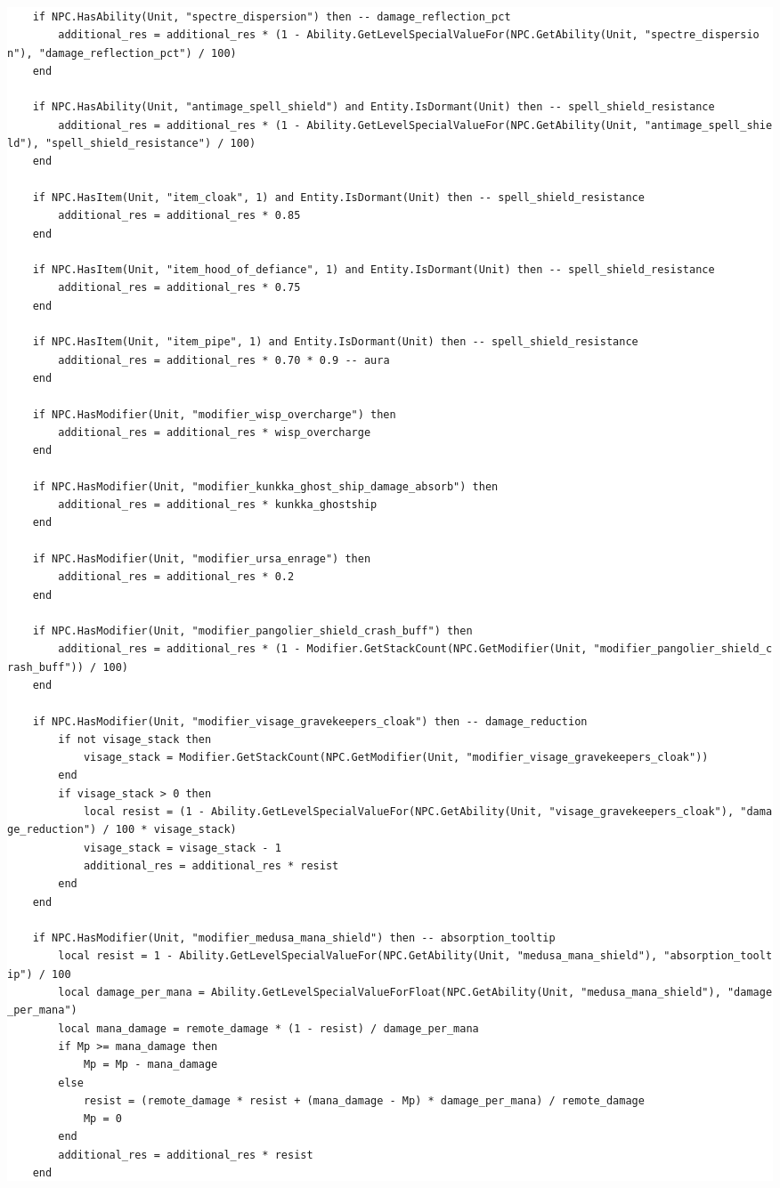 
		if NPC.HasAbility(Unit, "spectre_dispersion") then -- damage_reflection_pct
			additional_res = additional_res * (1 - Ability.GetLevelSpecialValueFor(NPC.GetAbility(Unit, "spectre_dispersion"), "damage_reflection_pct") / 100)
		end

		if NPC.HasAbility(Unit, "antimage_spell_shield") and Entity.IsDormant(Unit) then -- spell_shield_resistance
			additional_res = additional_res * (1 - Ability.GetLevelSpecialValueFor(NPC.GetAbility(Unit, "antimage_spell_shield"), "spell_shield_resistance") / 100)
		end

		if NPC.HasItem(Unit, "item_cloak", 1) and Entity.IsDormant(Unit) then -- spell_shield_resistance
			additional_res = additional_res * 0.85
		end

		if NPC.HasItem(Unit, "item_hood_of_defiance", 1) and Entity.IsDormant(Unit) then -- spell_shield_resistance
			additional_res = additional_res * 0.75
		end

		if NPC.HasItem(Unit, "item_pipe", 1) and Entity.IsDormant(Unit) then -- spell_shield_resistance
			additional_res = additional_res * 0.70 * 0.9 -- aura
		end

		if NPC.HasModifier(Unit, "modifier_wisp_overcharge") then
			additional_res = additional_res * wisp_overcharge
		end

		if NPC.HasModifier(Unit, "modifier_kunkka_ghost_ship_damage_absorb") then
			additional_res = additional_res * kunkka_ghostship
		end

		if NPC.HasModifier(Unit, "modifier_ursa_enrage") then
			additional_res = additional_res * 0.2
		end

		if NPC.HasModifier(Unit, "modifier_pangolier_shield_crash_buff") then
			additional_res = additional_res * (1 - Modifier.GetStackCount(NPC.GetModifier(Unit, "modifier_pangolier_shield_crash_buff")) / 100)
		end

		if NPC.HasModifier(Unit, "modifier_visage_gravekeepers_cloak") then -- damage_reduction
			if not visage_stack then
				visage_stack = Modifier.GetStackCount(NPC.GetModifier(Unit, "modifier_visage_gravekeepers_cloak"))
			end
			if visage_stack > 0 then
				local resist = (1 - Ability.GetLevelSpecialValueFor(NPC.GetAbility(Unit, "visage_gravekeepers_cloak"), "damage_reduction") / 100 * visage_stack)
				visage_stack = visage_stack - 1
				additional_res = additional_res * resist
			end
		end

		if NPC.HasModifier(Unit, "modifier_medusa_mana_shield") then -- absorption_tooltip
			local resist = 1 - Ability.GetLevelSpecialValueFor(NPC.GetAbility(Unit, "medusa_mana_shield"), "absorption_tooltip") / 100
			local damage_per_mana = Ability.GetLevelSpecialValueForFloat(NPC.GetAbility(Unit, "medusa_mana_shield"), "damage_per_mana")
			local mana_damage = remote_damage * (1 - resist) / damage_per_mana
			if Mp >= mana_damage then
				Mp = Mp - mana_damage
			else
				resist = (remote_damage * resist + (mana_damage - Mp) * damage_per_mana) / remote_damage
				Mp = 0
			end
			additional_res = additional_res * resist
		end
